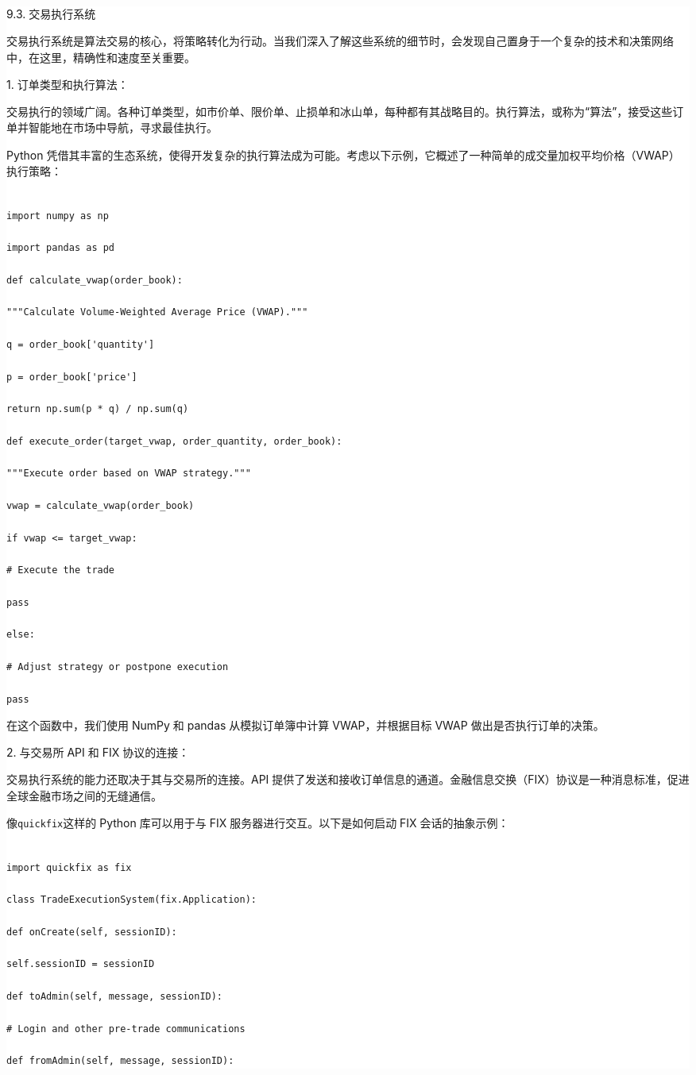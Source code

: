 9.3\. 交易执行系统

交易执行系统是算法交易的核心，将策略转化为行动。当我们深入了解这些系统的细节时，会发现自己置身于一个复杂的技术和决策网络中，在这里，精确性和速度至关重要。

1\. 订单类型和执行算法：

交易执行的领域广阔。各种订单类型，如市价单、限价单、止损单和冰山单，每种都有其战略目的。执行算法，或称为“算法”，接受这些订单并智能地在市场中导航，寻求最佳执行。

Python 凭借其丰富的生态系统，使得开发复杂的执行算法成为可能。考虑以下示例，它概述了一种简单的成交量加权平均价格（VWAP）执行策略：

```pypython

import numpy as np

import pandas as pd

def calculate_vwap(order_book):

"""Calculate Volume-Weighted Average Price (VWAP)."""

q = order_book['quantity']

p = order_book['price']

return np.sum(p * q) / np.sum(q)

def execute_order(target_vwap, order_quantity, order_book):

"""Execute order based on VWAP strategy."""

vwap = calculate_vwap(order_book)

if vwap <= target_vwap:

# Execute the trade

pass

else:

# Adjust strategy or postpone execution

pass

```

在这个函数中，我们使用 NumPy 和 pandas 从模拟订单簿中计算 VWAP，并根据目标 VWAP 做出是否执行订单的决策。

2\. 与交易所 API 和 FIX 协议的连接：

交易执行系统的能力还取决于其与交易所的连接。API 提供了发送和接收订单信息的通道。金融信息交换（FIX）协议是一种消息标准，促进全球金融市场之间的无缝通信。

像`quickfix`这样的 Python 库可以用于与 FIX 服务器进行交互。以下是如何启动 FIX 会话的抽象示例：

```pypython

import quickfix as fix

class TradeExecutionSystem(fix.Application):

def onCreate(self, sessionID):

self.sessionID = sessionID

def toAdmin(self, message, sessionID):

# Login and other pre-trade communications

def fromAdmin(self, message, sessionID):
```